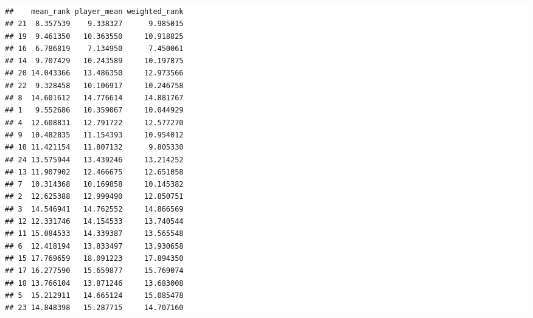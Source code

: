     ##    mean_rank player_mean weighted_rank
    ## 21  8.357539    9.338327      9.985015
    ## 19  9.461350   10.363550     10.918825
    ## 16  6.786819    7.134950      7.450061
    ## 14  9.707429   10.243589     10.197875
    ## 20 14.043366   13.486350     12.973566
    ## 22  9.328458   10.106917     10.246758
    ## 8  14.601612   14.776614     14.881767
    ## 1   9.552686   10.359067     10.044929
    ## 4  12.608831   12.791722     12.577270
    ## 9  10.482835   11.154393     10.954012
    ## 10 11.421154   11.807132      9.805330
    ## 24 13.575944   13.439246     13.214252
    ## 13 11.907902   12.466675     12.651058
    ## 7  10.314368   10.169858     10.145382
    ## 2  12.625388   12.999490     12.850751
    ## 3  14.546941   14.762552     14.866569
    ## 12 12.331746   14.154533     13.740544
    ## 11 15.084533   14.339387     13.565548
    ## 6  12.418194   13.833497     13.930658
    ## 15 17.769659   18.091223     17.894350
    ## 17 16.277590   15.659877     15.769074
    ## 18 13.766104   13.871246     13.683008
    ## 5  15.212911   14.665124     15.085478
    ## 23 14.848398   15.287715     14.707160
